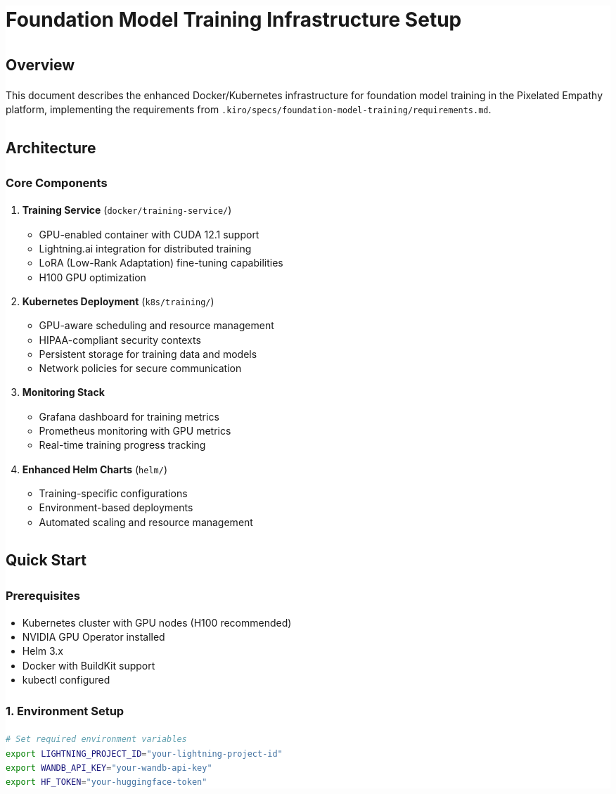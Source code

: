 # Foundation Model Training Infrastructure Setup

## Overview

This document describes the enhanced Docker/Kubernetes infrastructure for foundation model training in the Pixelated Empathy platform, implementing the requirements from `.kiro/specs/foundation-model-training/requirements.md`.

## Architecture

### Core Components

1. **Training Service** (`docker/training-service/`)
   - GPU-enabled container with CUDA 12.1 support
   - Lightning.ai integration for distributed training
   - LoRA (Low-Rank Adaptation) fine-tuning capabilities
   - H100 GPU optimization

2. **Kubernetes Deployment** (`k8s/training/`)
   - GPU-aware scheduling and resource management
   - HIPAA-compliant security contexts
   - Persistent storage for training data and models
   - Network policies for secure communication

3. **Monitoring Stack**
   - Grafana dashboard for training metrics
   - Prometheus monitoring with GPU metrics
   - Real-time training progress tracking

4. **Enhanced Helm Charts** (`helm/`)
   - Training-specific configurations
   - Environment-based deployments
   - Automated scaling and resource management

## Quick Start

### Prerequisites

- Kubernetes cluster with GPU nodes (H100 recommended)
- NVIDIA GPU Operator installed
- Helm 3.x
- Docker with BuildKit support
- kubectl configured

### 1. Environment Setup

```bash
# Set required environment variables
export LIGHTNING_PROJECT_ID="your-lightning-project-id"
export WANDB_API_KEY="your-wandb-api-key"
export HF_TOKEN="your-huggingface-token"
```

